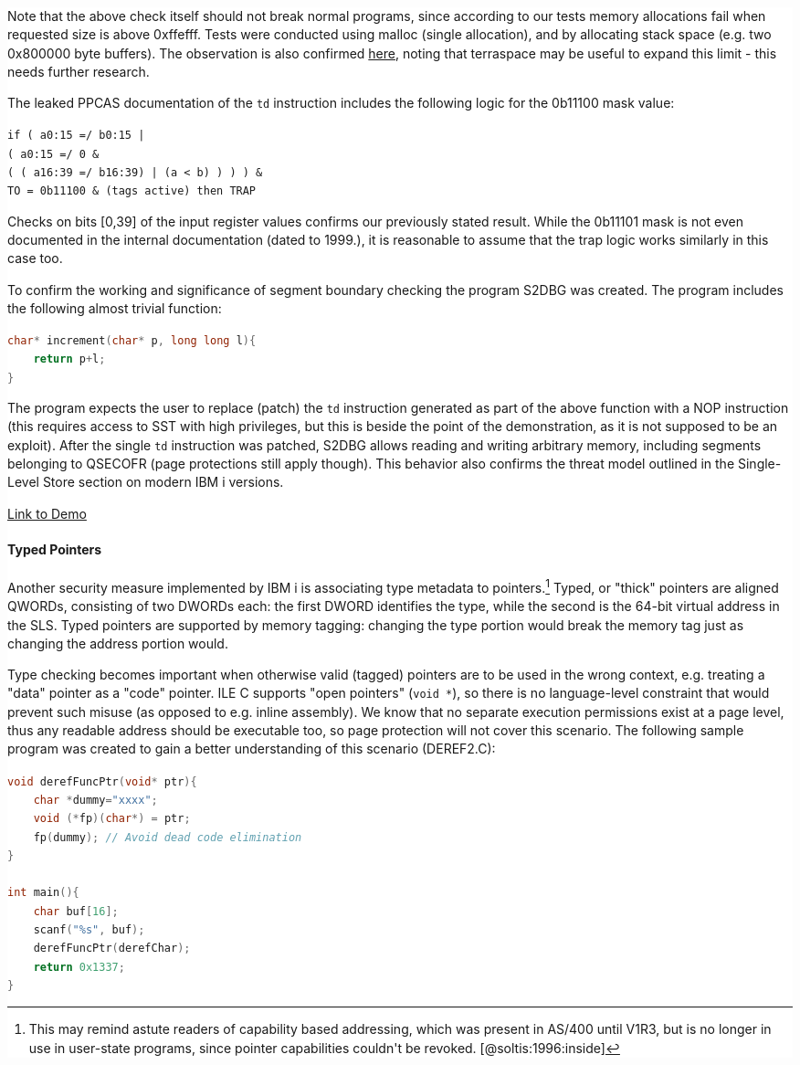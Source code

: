 Note that the above check itself should not break normal programs, since according to our tests memory allocations fail when requested size is above 0xffefff. Tests were conducted using malloc (single allocation), and by allocating stack space (e.g. two 0x800000 byte buffers). The observation is also confirmed [here](https://archive.midrange.com/rpg400-l/201310/msg00307.html), noting that terraspace may be useful to expand this limit - this needs further research. 

The leaked PPCAS documentation of the `td` instruction includes the following logic for the 0b11100 mask value:

```
if ( a0:15 =/ b0:15 |
( a0:15 =/ 0 &
( ( a16:39 =/ b16:39) | (a < b) ) ) ) &
TO = 0b11100 & (tags active) then TRAP
```

Checks on bits [0,39] of the input register values confirms our previously stated result. While the 0b11101 mask is not even documented in the internal documentation (dated to 1999.), it is reasonable to assume that the trap logic works similarly in this case too. 

To confirm the working and significance of segment boundary checking the program S2DBG was created. The program includes the following almost trivial function:

```c
char* increment(char* p, long long l){
    return p+l;
}
```

The program expects the user to replace (patch) the `td` instruction generated as part of the above function with a NOP instruction (this requires access to SST with high privileges, but this is beside the point of the demonstration, as it is not supposed to be an exploit). After the single `td` instruction was patched, S2DBG allows reading and writing arbitrary memory, including segments belonging to QSECOFR (page protections still apply though). This behavior also confirms the threat model outlined in the Single-Level Store section on modern IBM i versions. 

[Link to Demo](https://vimeo.com/976308689)

#### Typed Pointers

Another security measure implemented by IBM i is associating type metadata to pointers.[^1] Typed, or "thick" pointers are aligned QWORDs, consisting of two DWORDs each: the first DWORD identifies the type, while the second is the 64-bit virtual address in the SLS. Typed pointers are supported by memory tagging: changing the type portion would break the memory tag just as changing the address portion would. 

Type checking becomes important when otherwise valid (tagged) pointers are to be used in the wrong context, e.g. treating a "data" pointer as a "code" pointer. ILE C supports "open pointers" (`void *`), so there is no language-level constraint that would prevent such misuse (as opposed to e.g. inline assembly).  We know that no separate execution permissions exist at a page level, thus any readable address should be executable too, so page protection will not cover this scenario. The following sample program was created to gain a better understanding of this scenario (DEREF2.C):

```c
void derefFuncPtr(void* ptr){
    char *dummy="xxxx";
    void (*fp)(char*) = ptr;
    fp(dummy); // Avoid dead code elimination
}

int main(){
    char buf[16];
    scanf("%s", buf);
    derefFuncPtr(derefChar);
    return 0x1337;
}
```


[^1]: This may remind astute readers of capability based addressing, which was present in AS/400 until V1R3, but is no longer in use in user-state programs, since pointer capabilities couldn't be revoked. [@soltis:1996:inside]
[^3]: https://www.devever.net/~hl/ppcas
[^4]: https://svalgaard.leif.org/as400/
[^5]: Soltis - Inside the AS/400, p. 203., 215.
[^6]: See 'Chapter 7 - Accessing Arbitrary Data in Memory' in Leif SvalGaard's MI Programming
[^7]: https://www.ibm.com/docs/en/aix/7.2?topic=overview-register-usage-conventions